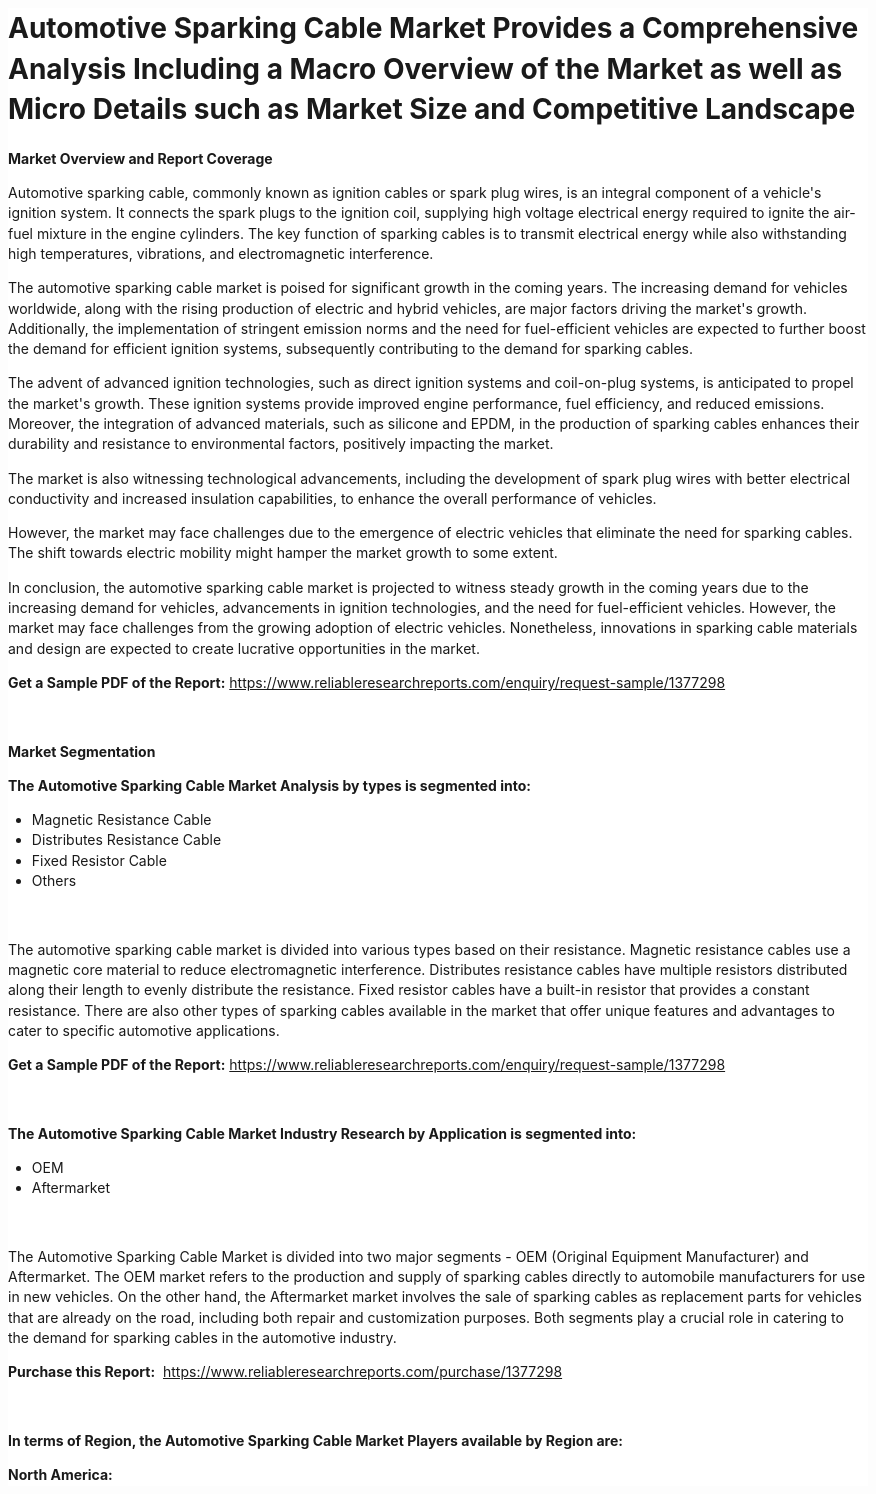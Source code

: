 <p><h1>Automotive Sparking Cable Market Provides a Comprehensive Analysis Including a Macro Overview of the Market as well as Micro Details such as Market Size and Competitive Landscape</h1></p><p><strong>Market Overview and Report Coverage</strong></p>
<p><p>Automotive sparking cable, commonly known as ignition cables or spark plug wires, is an integral component of a vehicle's ignition system. It connects the spark plugs to the ignition coil, supplying high voltage electrical energy required to ignite the air-fuel mixture in the engine cylinders. The key function of sparking cables is to transmit electrical energy while also withstanding high temperatures, vibrations, and electromagnetic interference.</p><p>The automotive sparking cable market is poised for significant growth in the coming years. The increasing demand for vehicles worldwide, along with the rising production of electric and hybrid vehicles, are major factors driving the market's growth. Additionally, the implementation of stringent emission norms and the need for fuel-efficient vehicles are expected to further boost the demand for efficient ignition systems, subsequently contributing to the demand for sparking cables.</p><p>The advent of advanced ignition technologies, such as direct ignition systems and coil-on-plug systems, is anticipated to propel the market's growth. These ignition systems provide improved engine performance, fuel efficiency, and reduced emissions. Moreover, the integration of advanced materials, such as silicone and EPDM, in the production of sparking cables enhances their durability and resistance to environmental factors, positively impacting the market.</p><p>The market is also witnessing technological advancements, including the development of spark plug wires with better electrical conductivity and increased insulation capabilities, to enhance the overall performance of vehicles.</p><p>However, the market may face challenges due to the emergence of electric vehicles that eliminate the need for sparking cables. The shift towards electric mobility might hamper the market growth to some extent.</p><p>In conclusion, the automotive sparking cable market is projected to witness steady growth in the coming years due to the increasing demand for vehicles, advancements in ignition technologies, and the need for fuel-efficient vehicles. However, the market may face challenges from the growing adoption of electric vehicles. Nonetheless, innovations in sparking cable materials and design are expected to create lucrative opportunities in the market.</p></p>
<p><strong>Get a Sample PDF of the Report:</strong> <a href="https://www.reliableresearchreports.com/enquiry/request-sample/1377298">https://www.reliableresearchreports.com/enquiry/request-sample/1377298</a></p>
<p>&nbsp;</p>
<p><strong>Market Segmentation</strong></p>
<p><strong>The Automotive Sparking Cable Market Analysis by types is segmented into:</strong></p>
<p><ul><li>Magnetic Resistance Cable</li><li>Distributes Resistance Cable</li><li>Fixed Resistor Cable</li><li>Others</li></ul></p>
<p>&nbsp;</p>
<p><p>The automotive sparking cable market is divided into various types based on their resistance. Magnetic resistance cables use a magnetic core material to reduce electromagnetic interference. Distributes resistance cables have multiple resistors distributed along their length to evenly distribute the resistance. Fixed resistor cables have a built-in resistor that provides a constant resistance. There are also other types of sparking cables available in the market that offer unique features and advantages to cater to specific automotive applications.</p></p>
<p><strong>Get a Sample PDF of the Report:</strong>&nbsp;<a href="https://www.reliableresearchreports.com/enquiry/request-sample/1377298">https://www.reliableresearchreports.com/enquiry/request-sample/1377298</a></p>
<p>&nbsp;</p>
<p><strong>The Automotive Sparking Cable Market Industry Research by Application is segmented into:</strong></p>
<p><ul><li>OEM</li><li>Aftermarket</li></ul></p>
<p>&nbsp;</p>
<p><p>The Automotive Sparking Cable Market is divided into two major segments - OEM (Original Equipment Manufacturer) and Aftermarket. The OEM market refers to the production and supply of sparking cables directly to automobile manufacturers for use in new vehicles. On the other hand, the Aftermarket market involves the sale of sparking cables as replacement parts for vehicles that are already on the road, including both repair and customization purposes. Both segments play a crucial role in catering to the demand for sparking cables in the automotive industry.</p></p>
<p><strong>Purchase this Report:</strong>&nbsp; <a href="https://www.reliableresearchreports.com/purchase/1377298">https://www.reliableresearchreports.com/purchase/1377298</a></p>
<p>&nbsp;</p>
<p><strong>In terms of Region, the Automotive Sparking Cable Market Players available by Region are:</strong></p>
<p>
    <p> <strong> North America: </strong>
        <ul>
